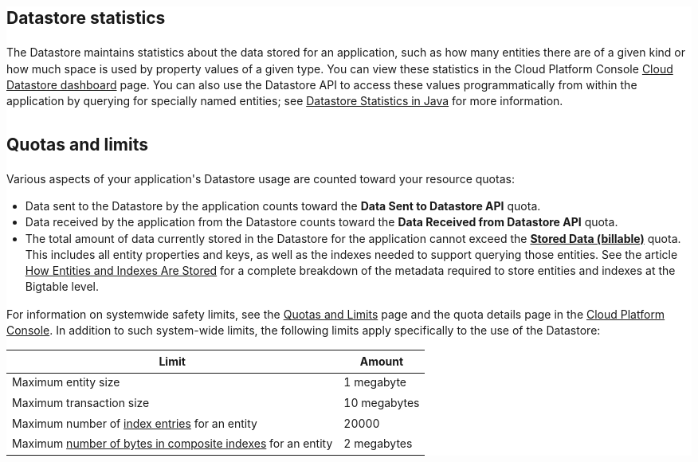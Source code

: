 ## Datastore statistics

The Datastore maintains statistics about the data stored for an application, such as how many entities there are of a given kind or how much space is used by property values of a given type. You can view these statistics in the Cloud Platform Console [Cloud Datastore dashboard](https://web.archive.org/web/20160424225851/https://console.cloud.google.com/project/_/datastore/stats) page. You can also use the Datastore API to access these values programmatically from within the application by querying for specially named entities; see [Datastore Statistics in Java](https://web.archive.org/web/20160424225851/https://cloud.google.com/appengine/docs/java/datastore/stats) for more information.

## Quotas and limits

Various aspects of your application's Datastore usage are counted toward your resource quotas:

-   Data sent to the Datastore by the application counts toward the **Data Sent to Datastore API** quota.
-   Data received by the application from the Datastore counts toward the **Data Received from Datastore API** quota.
-   The total amount of data currently stored in the Datastore for the application cannot exceed the **[Stored Data (billable)](https://web.archive.org/web/20160424225851/https://cloud.google.com/appengine/docs/quotas#Storage)** quota. This includes all entity properties and keys, as well as the indexes needed to support querying those entities. See the article [How Entities and Indexes Are Stored](https://web.archive.org/web/20160424225851/https://cloud.google.com/appengine/articles/storage_breakdown) for a complete breakdown of the metadata required to store entities and indexes at the Bigtable level.

For information on systemwide safety limits, see the [Quotas and Limits](https://web.archive.org/web/20160424225851/https://cloud.google.com/appengine/docs/quotas#Safety_Quotas_and_Billable_Quotas) page and the quota details page in the [Cloud Platform Console](https://web.archive.org/web/20160424225851/https://cloud.google.com/appengine/docs/developers-console/#quotas). In addition to such system-wide limits, the following limits apply specifically to the use of the Datastore:

<table>
<thead>
<tr class="header">
<th>Limit</th>
<th>Amount</th>
</tr>
</thead>
<tbody>
<tr class="odd">
<td>Maximum entity size</td>
<td>1 megabyte</td>
</tr>
<tr class="even">
<td>Maximum transaction size</td>
<td>10 megabytes</td>
</tr>
<tr class="odd">
<td>Maximum number of <a href="https://web.archive.org/web/20160424225851/https://cloud.google.com/appengine/docs/python/datastore/indexes#Python_Index_limits">index entries</a> for an entity</td>
<td>20000</td>
</tr>
<tr class="even">
<td>Maximum <a href="https://web.archive.org/web/20160424225851/https://cloud.google.com/appengine/docs/python/datastore/indexes#Python_Index_limits">number of bytes in composite indexes</a> for an entity</td>
<td>2 megabytes</td>
</tr>
</tbody>
</table>
